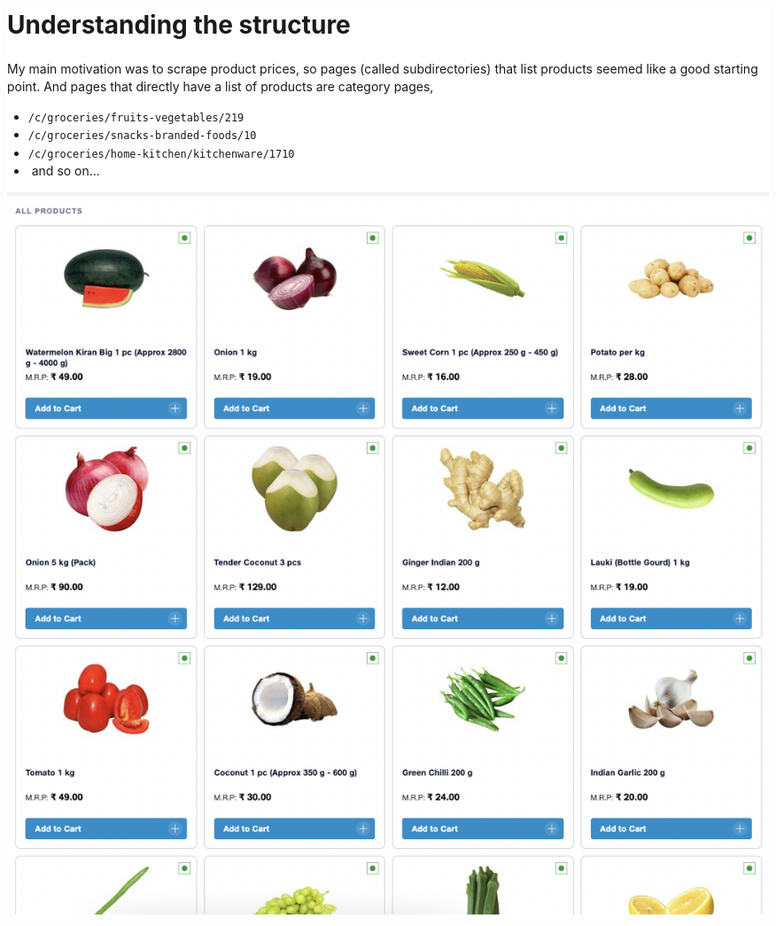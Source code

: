 
# Understanding the structure
My main motivation was to scrape product prices, so pages (called subdirectories) that list products seemed like a good starting point. And pages that directly have a list of products are category pages,
- `/c/groceries/fruits-vegetables/219`
- `/c/groceries/snacks-branded-foods/10`
- `/c/groceries/home-kitchen/kitchenware/1710` 
- &nbsp;and so on...

<img src="images/02.png" alt="sample tag image" class="enable-darkmode">
